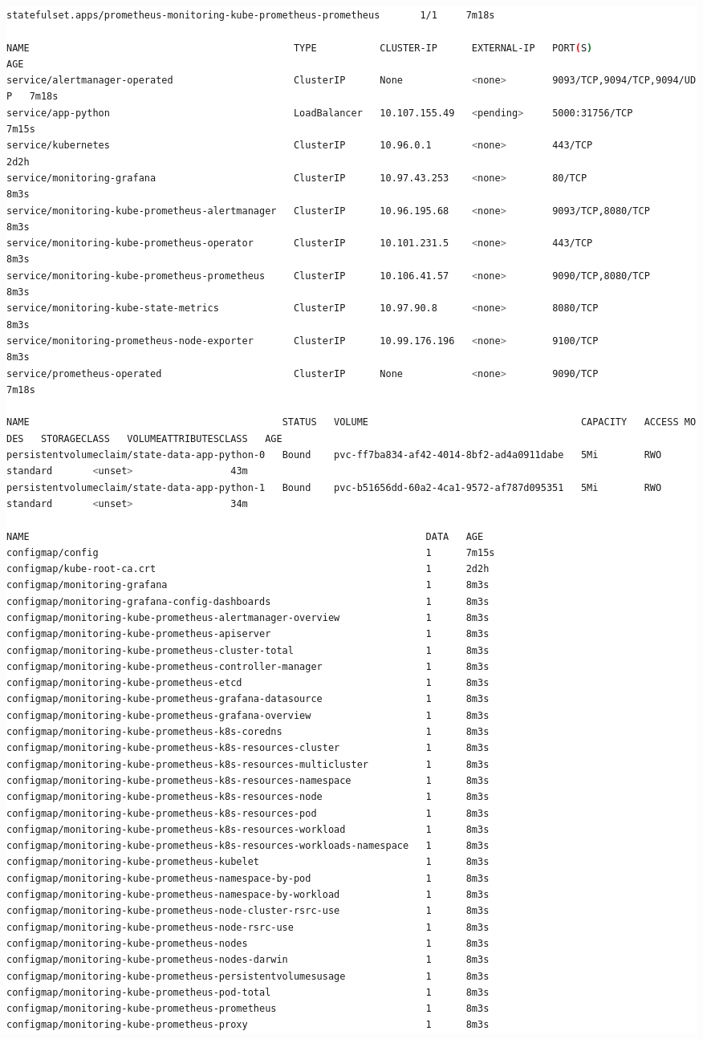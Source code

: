 ```bash
statefulset.apps/prometheus-monitoring-kube-prometheus-prometheus       1/1     7m18s

NAME                                              TYPE           CLUSTER-IP      EXTERNAL-IP   PORT(S)                      AGE
service/alertmanager-operated                     ClusterIP      None            <none>        9093/TCP,9094/TCP,9094/UDP   7m18s
service/app-python                                LoadBalancer   10.107.155.49   <pending>     5000:31756/TCP               7m15s
service/kubernetes                                ClusterIP      10.96.0.1       <none>        443/TCP                      2d2h
service/monitoring-grafana                        ClusterIP      10.97.43.253    <none>        80/TCP                       8m3s
service/monitoring-kube-prometheus-alertmanager   ClusterIP      10.96.195.68    <none>        9093/TCP,8080/TCP            8m3s
service/monitoring-kube-prometheus-operator       ClusterIP      10.101.231.5    <none>        443/TCP                      8m3s
service/monitoring-kube-prometheus-prometheus     ClusterIP      10.106.41.57    <none>        9090/TCP,8080/TCP            8m3s
service/monitoring-kube-state-metrics             ClusterIP      10.97.90.8      <none>        8080/TCP                     8m3s
service/monitoring-prometheus-node-exporter       ClusterIP      10.99.176.196   <none>        9100/TCP                     8m3s
service/prometheus-operated                       ClusterIP      None            <none>        9090/TCP                     7m18s

NAME                                            STATUS   VOLUME                                     CAPACITY   ACCESS MODES   STORAGECLASS   VOLUMEATTRIBUTESCLASS   AGE
persistentvolumeclaim/state-data-app-python-0   Bound    pvc-ff7ba834-af42-4014-8bf2-ad4a0911dabe   5Mi        RWO            standard       <unset>                 43m
persistentvolumeclaim/state-data-app-python-1   Bound    pvc-b51656dd-60a2-4ca1-9572-af787d095351   5Mi        RWO            standard       <unset>                 34m

NAME                                                                     DATA   AGE
configmap/config                                                         1      7m15s
configmap/kube-root-ca.crt                                               1      2d2h
configmap/monitoring-grafana                                             1      8m3s
configmap/monitoring-grafana-config-dashboards                           1      8m3s
configmap/monitoring-kube-prometheus-alertmanager-overview               1      8m3s
configmap/monitoring-kube-prometheus-apiserver                           1      8m3s
configmap/monitoring-kube-prometheus-cluster-total                       1      8m3s
configmap/monitoring-kube-prometheus-controller-manager                  1      8m3s
configmap/monitoring-kube-prometheus-etcd                                1      8m3s
configmap/monitoring-kube-prometheus-grafana-datasource                  1      8m3s
configmap/monitoring-kube-prometheus-grafana-overview                    1      8m3s
configmap/monitoring-kube-prometheus-k8s-coredns                         1      8m3s
configmap/monitoring-kube-prometheus-k8s-resources-cluster               1      8m3s
configmap/monitoring-kube-prometheus-k8s-resources-multicluster          1      8m3s
configmap/monitoring-kube-prometheus-k8s-resources-namespace             1      8m3s
configmap/monitoring-kube-prometheus-k8s-resources-node                  1      8m3s
configmap/monitoring-kube-prometheus-k8s-resources-pod                   1      8m3s
configmap/monitoring-kube-prometheus-k8s-resources-workload              1      8m3s
configmap/monitoring-kube-prometheus-k8s-resources-workloads-namespace   1      8m3s
configmap/monitoring-kube-prometheus-kubelet                             1      8m3s
configmap/monitoring-kube-prometheus-namespace-by-pod                    1      8m3s
configmap/monitoring-kube-prometheus-namespace-by-workload               1      8m3s
configmap/monitoring-kube-prometheus-node-cluster-rsrc-use               1      8m3s
configmap/monitoring-kube-prometheus-node-rsrc-use                       1      8m3s
configmap/monitoring-kube-prometheus-nodes                               1      8m3s
configmap/monitoring-kube-prometheus-nodes-darwin                        1      8m3s
configmap/monitoring-kube-prometheus-persistentvolumesusage              1      8m3s
configmap/monitoring-kube-prometheus-pod-total                           1      8m3s
configmap/monitoring-kube-prometheus-prometheus                          1      8m3s
configmap/monitoring-kube-prometheus-proxy                               1      8m3s
```